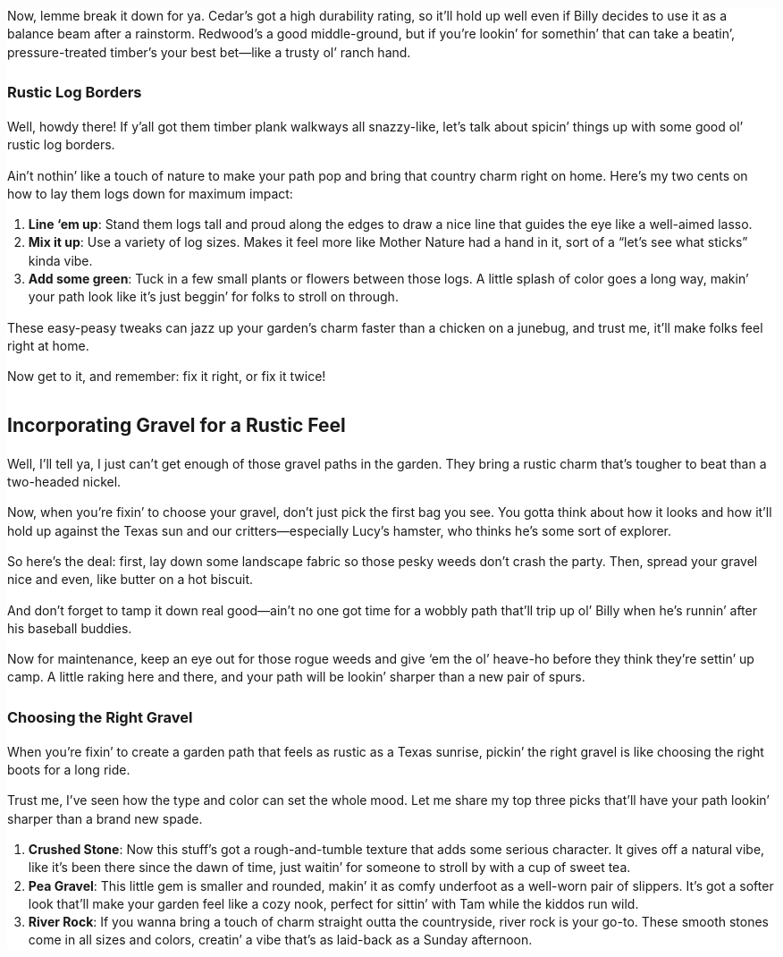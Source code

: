 Now, lemme break it down for ya. Cedar’s got a high durability rating, so it’ll hold up well even if Billy decides to use it as a balance beam after a rainstorm. Redwood’s a good middle-ground, but if you’re lookin’ for somethin’ that can take a beatin’, pressure-treated timber’s your best bet—like a trusty ol’ ranch hand.

### Rustic Log Borders

Well, howdy there! If y’all got them timber plank walkways all snazzy-like, let’s talk about spicin’ things up with some good ol’ rustic log borders.

Ain’t nothin’ like a touch of nature to make your path pop and bring that country charm right on home. Here’s my two cents on how to lay them logs down for maximum impact:

1.  **Line ‘em up**: Stand them logs tall and proud along the edges to draw a nice line that guides the eye like a well-aimed lasso.
2.  **Mix it up**: Use a variety of log sizes. Makes it feel more like Mother Nature had a hand in it, sort of a “let’s see what sticks” kinda vibe.
3.  **Add some green**: Tuck in a few small plants or flowers between those logs. A little splash of color goes a long way, makin’ your path look like it’s just beggin’ for folks to stroll on through.

These easy-peasy tweaks can jazz up your garden’s charm faster than a chicken on a junebug, and trust me, it’ll make folks feel right at home.

Now get to it, and remember: fix it right, or fix it twice!

## Incorporating Gravel for a Rustic Feel

Well, I’ll tell ya, I just can’t get enough of those gravel paths in the garden. They bring a rustic charm that’s tougher to beat than a two-headed nickel.

Now, when you’re fixin’ to choose your gravel, don’t just pick the first bag you see. You gotta think about how it looks and how it’ll hold up against the Texas sun and our critters—especially Lucy’s hamster, who thinks he’s some sort of explorer.

So here’s the deal: first, lay down some landscape fabric so those pesky weeds don’t crash the party. Then, spread your gravel nice and even, like butter on a hot biscuit.

And don’t forget to tamp it down real good—ain’t no one got time for a wobbly path that’ll trip up ol’ Billy when he’s runnin’ after his baseball buddies.

Now for maintenance, keep an eye out for those rogue weeds and give ‘em the ol’ heave-ho before they think they’re settin’ up camp. A little raking here and there, and your path will be lookin’ sharper than a new pair of spurs.

### Choosing the Right Gravel

When you’re fixin’ to create a garden path that feels as rustic as a Texas sunrise, pickin’ the right gravel is like choosing the right boots for a long ride.

Trust me, I’ve seen how the type and color can set the whole mood. Let me share my top three picks that’ll have your path lookin’ sharper than a brand new spade.

1.  **Crushed Stone**: Now this stuff’s got a rough-and-tumble texture that adds some serious character. It gives off a natural vibe, like it’s been there since the dawn of time, just waitin’ for someone to stroll by with a cup of sweet tea.
2.  **Pea Gravel**: This little gem is smaller and rounded, makin’ it as comfy underfoot as a well-worn pair of slippers. It’s got a softer look that’ll make your garden feel like a cozy nook, perfect for sittin’ with Tam while the kiddos run wild.
3.  **River Rock**: If you wanna bring a touch of charm straight outta the countryside, river rock is your go-to. These smooth stones come in all sizes and colors, creatin’ a vibe that’s as laid-back as a Sunday afternoon.
